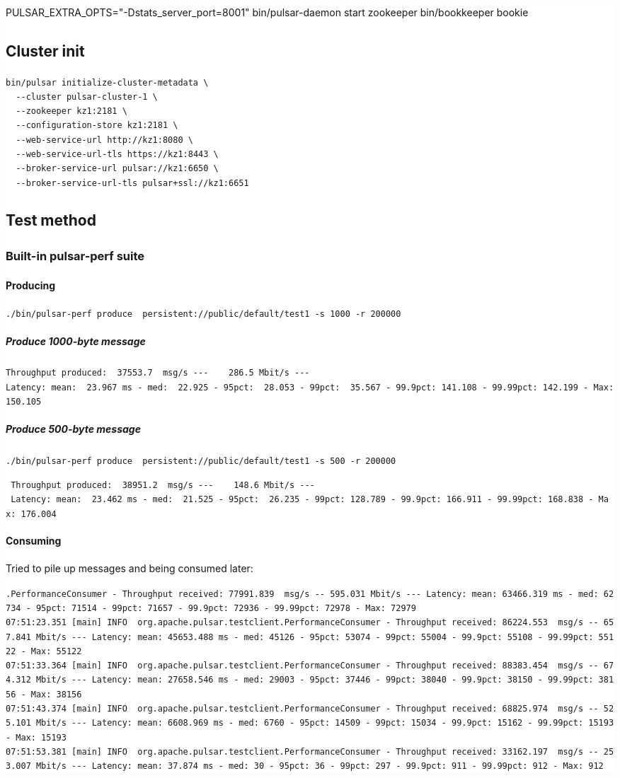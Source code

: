 
PULSAR_EXTRA_OPTS="-Dstats_server_port=8001" bin/pulsar-daemon start zookeeper
bin/bookkeeper bookie


## Cluster init

```
bin/pulsar initialize-cluster-metadata \
  --cluster pulsar-cluster-1 \
  --zookeeper kz1:2181 \
  --configuration-store kz1:2181 \
  --web-service-url http://kz1:8080 \
  --web-service-url-tls https://kz1:8443 \
  --broker-service-url pulsar://kz1:6650 \
  --broker-service-url-tls pulsar+ssl://kz1:6651
```

## Test method

### Built-in pulsar-perf suite

#### Producing

`./bin/pulsar-perf produce  persistent://public/default/test1 -s 1000 -r 200000`

##### Produce 1000-byte message

```
Throughput produced:  37553.7  msg/s ---    286.5 Mbit/s --- 
Latency: mean:  23.967 ms - med:  22.925 - 95pct:  28.053 - 99pct:  35.567 - 99.9pct: 141.108 - 99.99pct: 142.199 - Max: 150.105

```

##### Produce 500-byte message

`./bin/pulsar-perf produce  persistent://public/default/test1 -s 500 -r 200000`
```
 Throughput produced:  38951.2  msg/s ---    148.6 Mbit/s --- 
 Latency: mean:  23.462 ms - med:  21.525 - 95pct:  26.235 - 99pct: 128.789 - 99.9pct: 166.911 - 99.99pct: 168.838 - Max: 176.004

```

#### Consuming

Tried to pile up messages and being consumed later:

```
.PerformanceConsumer - Throughput received: 77991.839  msg/s -- 595.031 Mbit/s --- Latency: mean: 63466.319 ms - med: 62734 - 95pct: 71514 - 99pct: 71657 - 99.9pct: 72936 - 99.99pct: 72978 - Max: 72979
07:51:23.351 [main] INFO  org.apache.pulsar.testclient.PerformanceConsumer - Throughput received: 86224.553  msg/s -- 657.841 Mbit/s --- Latency: mean: 45653.488 ms - med: 45126 - 95pct: 53074 - 99pct: 55004 - 99.9pct: 55108 - 99.99pct: 55122 - Max: 55122
07:51:33.364 [main] INFO  org.apache.pulsar.testclient.PerformanceConsumer - Throughput received: 88383.454  msg/s -- 674.312 Mbit/s --- Latency: mean: 27658.546 ms - med: 29003 - 95pct: 37446 - 99pct: 38040 - 99.9pct: 38150 - 99.99pct: 38156 - Max: 38156
07:51:43.374 [main] INFO  org.apache.pulsar.testclient.PerformanceConsumer - Throughput received: 68825.974  msg/s -- 525.101 Mbit/s --- Latency: mean: 6608.969 ms - med: 6760 - 95pct: 14509 - 99pct: 15034 - 99.9pct: 15162 - 99.99pct: 15193 - Max: 15193
07:51:53.381 [main] INFO  org.apache.pulsar.testclient.PerformanceConsumer - Throughput received: 33162.197  msg/s -- 253.007 Mbit/s --- Latency: mean: 37.874 ms - med: 30 - 95pct: 36 - 99pct: 297 - 99.9pct: 911 - 99.99pct: 912 - Max: 912
```
